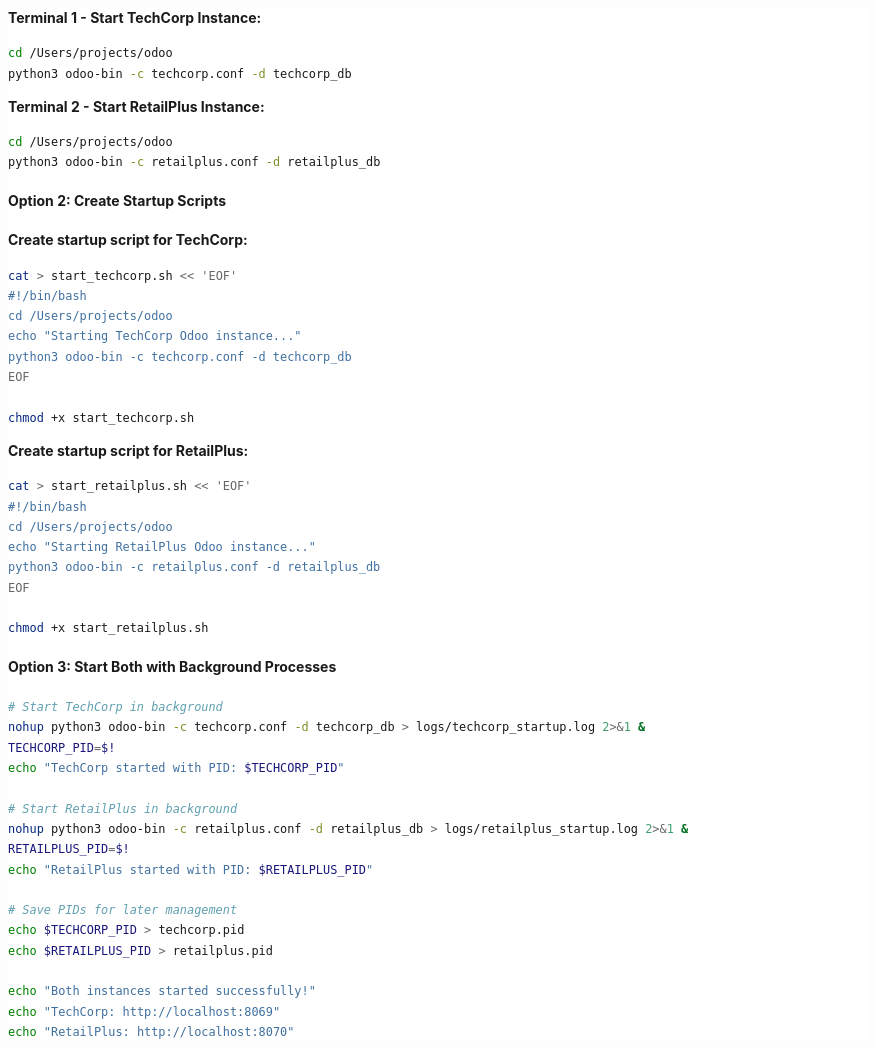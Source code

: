 **Terminal 1 - Start TechCorp Instance:**
```bash
cd /Users/projects/odoo
python3 odoo-bin -c techcorp.conf -d techcorp_db
```

**Terminal 2 - Start RetailPlus Instance:**
```bash
cd /Users/projects/odoo
python3 odoo-bin -c retailplus.conf -d retailplus_db
```

#### Option 2: Create Startup Scripts

**Create startup script for TechCorp:**
```bash
cat > start_techcorp.sh << 'EOF'
#!/bin/bash
cd /Users/projects/odoo
echo "Starting TechCorp Odoo instance..."
python3 odoo-bin -c techcorp.conf -d techcorp_db
EOF

chmod +x start_techcorp.sh
```

**Create startup script for RetailPlus:**
```bash
cat > start_retailplus.sh << 'EOF'
#!/bin/bash
cd /Users/projects/odoo
echo "Starting RetailPlus Odoo instance..."
python3 odoo-bin -c retailplus.conf -d retailplus_db
EOF

chmod +x start_retailplus.sh
```

#### Option 3: Start Both with Background Processes

```bash
# Start TechCorp in background
nohup python3 odoo-bin -c techcorp.conf -d techcorp_db > logs/techcorp_startup.log 2>&1 &
TECHCORP_PID=$!
echo "TechCorp started with PID: $TECHCORP_PID"

# Start RetailPlus in background
nohup python3 odoo-bin -c retailplus.conf -d retailplus_db > logs/retailplus_startup.log 2>&1 &
RETAILPLUS_PID=$!
echo "RetailPlus started with PID: $RETAILPLUS_PID"

# Save PIDs for later management
echo $TECHCORP_PID > techcorp.pid
echo $RETAILPLUS_PID > retailplus.pid

echo "Both instances started successfully!"
echo "TechCorp: http://localhost:8069"
echo "RetailPlus: http://localhost:8070"
```
